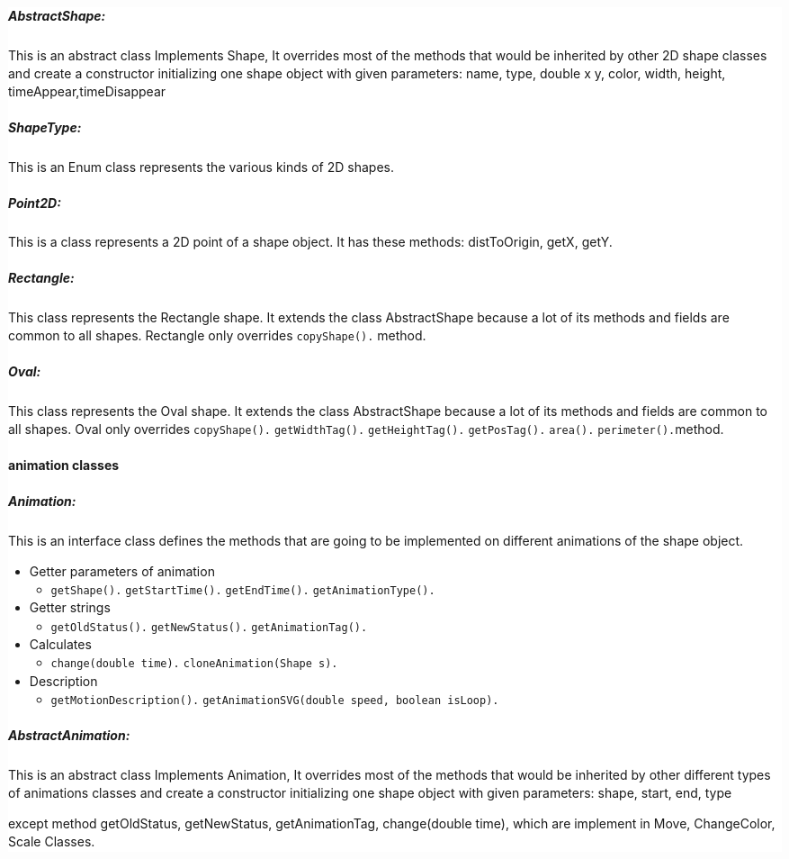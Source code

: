 ##### AbstractShape:

This is an abstract class Implements Shape, It overrides most of the methods that would be inherited by other 2D shape
classes and create a constructor initializing one shape object with given parameters:
name, type, double x y, color, width, height, timeAppear,timeDisappear

##### ShapeType:

This is an Enum class represents the various kinds of 2D shapes.

##### Point2D:

This is a class represents a 2D point of a shape object. It has these methods:
distToOrigin, getX, getY.

##### Rectangle:

This class represents the Rectangle shape. It extends the class AbstractShape because a lot of its methods and fields
are common to all shapes. Rectangle only overrides `copyShape().` method.

##### Oval:

This class represents the Oval shape. It extends the class AbstractShape because a lot of its methods and fields are
common to all shapes. Oval only overrides
`copyShape().` `getWidthTag().` `getHeightTag().` `getPosTag().` `area().` `perimeter().`method.

#### animation classes

##### Animation:

This is an interface class defines the methods that are going to be implemented on different animations of the shape
object.

* Getter parameters of animation
    * `getShape().` `getStartTime().` `getEndTime().` `getAnimationType().`
* Getter strings
    * `getOldStatus().` `getNewStatus().` `getAnimationTag().`
* Calculates
    * `change(double time).`  `cloneAnimation(Shape s).`
* Description
    * `getMotionDescription().` `getAnimationSVG(double speed, boolean isLoop).`

##### AbstractAnimation:

This is an abstract class Implements Animation, It overrides most of the methods that would be inherited by other
different types of animations classes and create a constructor initializing one shape object with given parameters:
shape, start, end, type

except method getOldStatus, getNewStatus, getAnimationTag, change(double time), which are implement in Move,
ChangeColor, Scale Classes.
